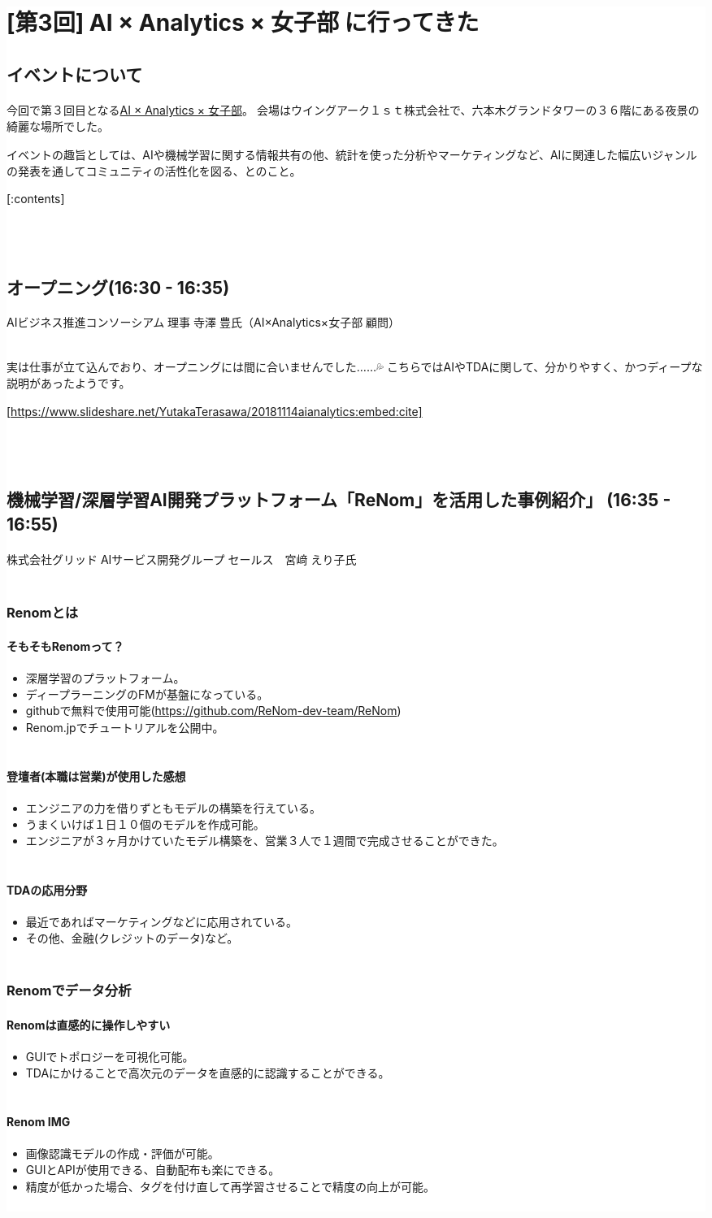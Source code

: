 # [第3回] AI × Analytics × 女子部 に行ってきた

## イベントについて
今回で第３回目となる[AI × Analytics × 女子部](https://aigirls.connpass.com/event/102873/)。
会場はウイングアーク１ｓｔ株式会社で、六本木グランドタワーの３６階にある夜景の綺麗な場所でした。

イベントの趣旨としては、AIや機械学習に関する情報共有の他、統計を使った分析やマーケティングなど、AIに関連した幅広いジャンルの発表を通してコミュニティの活性化を図る、とのこと。


[:contents]

<br /><br />
## オープニング(16:30 - 16:35)
AIビジネス推進コンソーシアム 理事 寺澤 豊氏（AI×Analytics×女子部 顧問）<br /><br />


実は仕事が立て込んでおり、オープニングには間に合いませんでした……💦
こちらではAIやTDAに関して、分かりやすく、かつディープな説明があったようです。

[https://www.slideshare.net/YutakaTerasawa/20181114aianalytics:embed:cite]


<br /><br />
## 機械学習/深層学習AI開発プラットフォーム「ReNom」を活用した事例紹介」 (16:35 - 16:55)
株式会社グリッド AIサービス開発グループ セールス　宮﨑 えり子氏<br /><br />

### Renomとは

#### そもそもRenomって？
 - 深層学習のプラットフォーム。
 - ディープラーニングのFMが基盤になっている。
 - githubで無料で使用可能(https://github.com/ReNom-dev-team/ReNom)
 - Renom.jpでチュートリアルを公開中。<br /><br />

#### 登壇者(本職は営業)が使用した感想
 - エンジニアの力を借りずともモデルの構築を行えている。
 - うまくいけば１日１０個のモデルを作成可能。
 - エンジニアが３ヶ月かけていたモデル構築を、営業３人で１週間で完成させることができた。<br /><br />


#### TDAの応用分野
 - 最近であればマーケティングなどに応用されている。
 - その他、金融(クレジットのデータ)など。<br /><br />

### Renomでデータ分析

#### Renomは直感的に操作しやすい
 - GUIでトポロジーを可視化可能。
 - TDAにかけることで高次元のデータを直感的に認識することができる。<br /><br />

#### Renom IMG
 - 画像認識モデルの作成・評価が可能。
 - GUIとAPIが使用できる、自動配布も楽にできる。
 - 精度が低かった場合、タグを付け直して再学習させることで精度の向上が可能。<br /><br />
